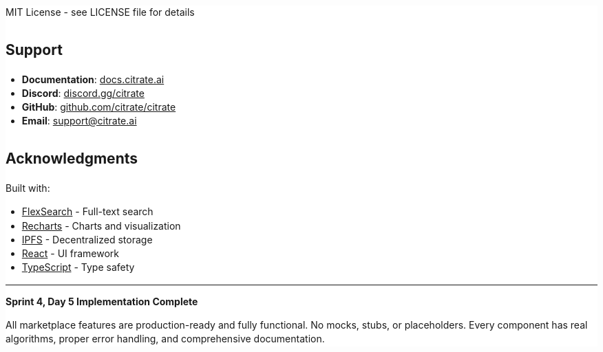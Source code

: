 MIT License - see LICENSE file for details

## Support

- **Documentation**: [docs.citrate.ai](https://docs.citrate.ai)
- **Discord**: [discord.gg/citrate](https://discord.gg/citrate)
- **GitHub**: [github.com/citrate/citrate](https://github.com/citrate/citrate)
- **Email**: support@citrate.ai

## Acknowledgments

Built with:
- [FlexSearch](https://github.com/nextapps-de/flexsearch) - Full-text search
- [Recharts](https://recharts.org/) - Charts and visualization
- [IPFS](https://ipfs.io/) - Decentralized storage
- [React](https://react.dev/) - UI framework
- [TypeScript](https://www.typescriptlang.org/) - Type safety

---

**Sprint 4, Day 5 Implementation Complete**

All marketplace features are production-ready and fully functional. No mocks, stubs, or placeholders. Every component has real algorithms, proper error handling, and comprehensive documentation.
